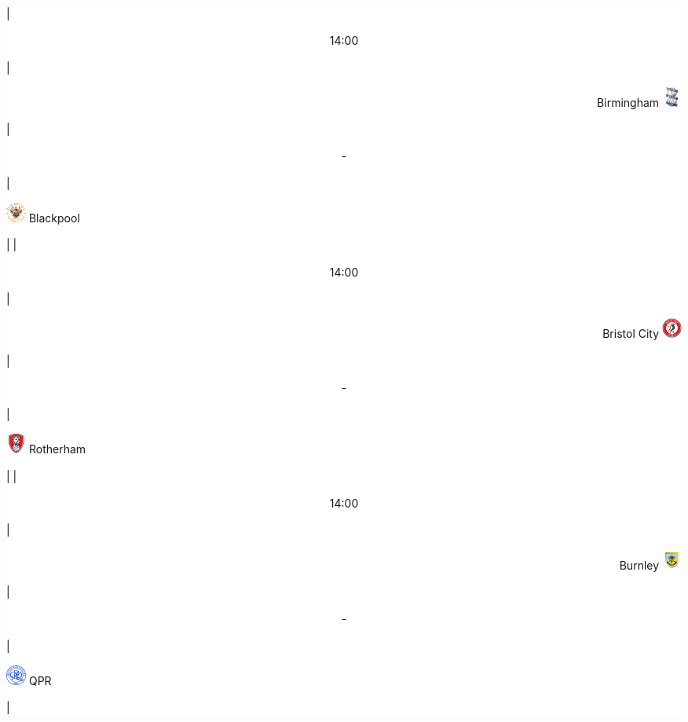 | <p align="center">14:00</p> | <p align="right">Birmingham <img src="/static/logos/Birmingham City FC.png" height="25px"></p> | <p align="center">-</p> | <p align="left"><img src="/static/logos/Blackpool FC.png" height="25px"> Blackpool</p> |
| <p align="center">14:00</p> | <p align="right">Bristol City <img src="/static/logos/Bristol City FC.png" height="25px"></p> | <p align="center">-</p> | <p align="left"><img src="/static/logos/Rotherham United FC.png" height="25px"> Rotherham</p> |
| <p align="center">14:00</p> | <p align="right">Burnley <img src="/static/logos/Burnley FC.png" height="25px"></p> | <p align="center">-</p> | <p align="left"><img src="/static/logos/Queens Park Rangers FC.png" height="25px"> QPR</p> |
